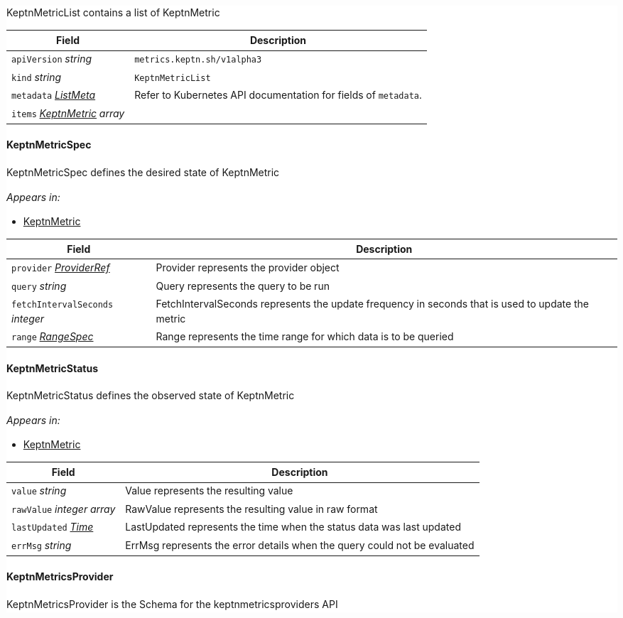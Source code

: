 
KeptnMetricList contains a list of KeptnMetric



| Field | Description |
| --- | --- |
| `apiVersion` _string_ | `metrics.keptn.sh/v1alpha3`
| `kind` _string_ | `KeptnMetricList`
| `metadata` _[ListMeta](https://kubernetes.io/docs/reference/generated/kubernetes-api/v1.24/#listmeta-v1-meta)_ | Refer to Kubernetes API documentation for fields of `metadata`. |
| `items` _[KeptnMetric](#keptnmetric) array_ |  |


#### KeptnMetricSpec



KeptnMetricSpec defines the desired state of KeptnMetric

_Appears in:_
- [KeptnMetric](#keptnmetric)

| Field | Description |
| --- | --- |
| `provider` _[ProviderRef](#providerref)_ | Provider represents the provider object |
| `query` _string_ | Query represents the query to be run |
| `fetchIntervalSeconds` _integer_ | FetchIntervalSeconds represents the update frequency in seconds that is used to update the metric |
| `range` _[RangeSpec](#rangespec)_ | Range represents the time range for which data is to be queried |


#### KeptnMetricStatus



KeptnMetricStatus defines the observed state of KeptnMetric

_Appears in:_
- [KeptnMetric](#keptnmetric)

| Field | Description |
| --- | --- |
| `value` _string_ | Value represents the resulting value |
| `rawValue` _integer array_ | RawValue represents the resulting value in raw format |
| `lastUpdated` _[Time](https://kubernetes.io/docs/reference/generated/kubernetes-api/v1.24/#time-v1-meta)_ | LastUpdated represents the time when the status data was last updated |
| `errMsg` _string_ | ErrMsg represents the error details when the query could not be evaluated |


#### KeptnMetricsProvider



KeptnMetricsProvider is the Schema for the keptnmetricsproviders API
